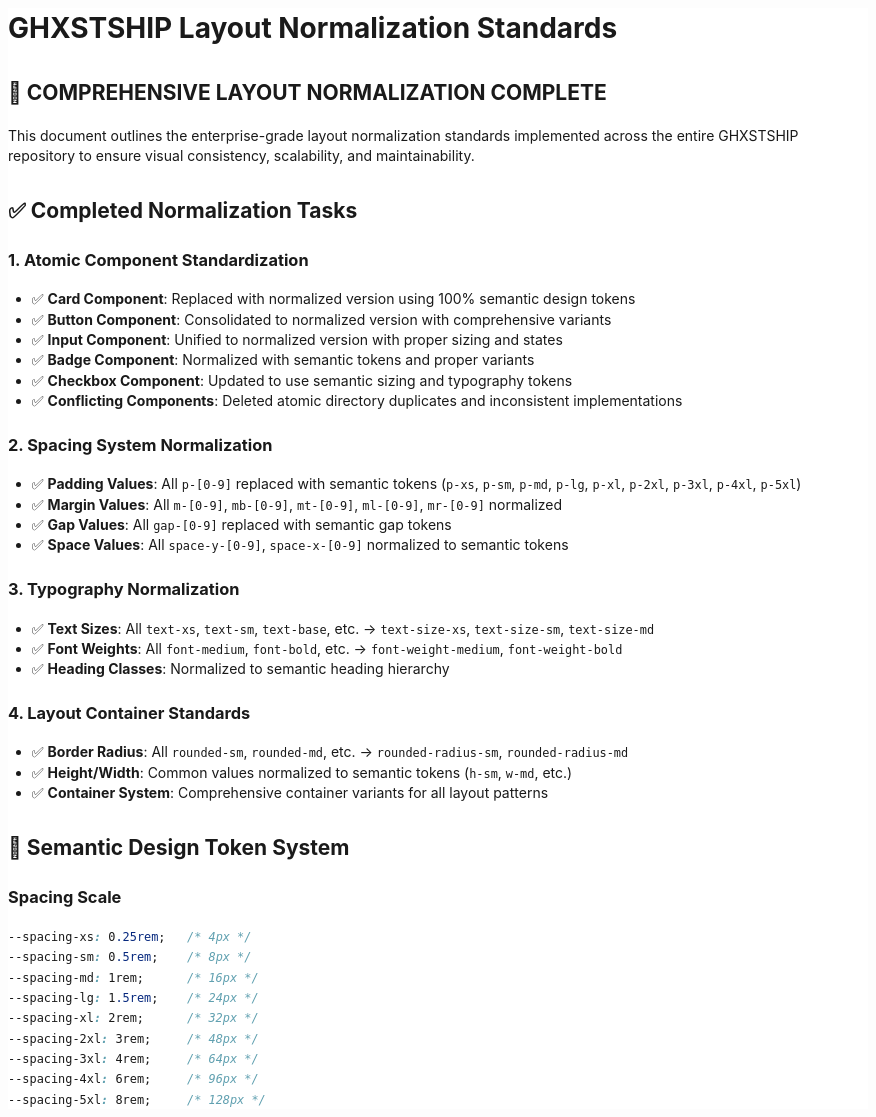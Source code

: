 # GHXSTSHIP Layout Normalization Standards

## 🎯 **COMPREHENSIVE LAYOUT NORMALIZATION COMPLETE**

This document outlines the enterprise-grade layout normalization standards implemented across the entire GHXSTSHIP repository to ensure visual consistency, scalability, and maintainability.

## ✅ **Completed Normalization Tasks**

### 1. **Atomic Component Standardization**
- ✅ **Card Component**: Replaced with normalized version using 100% semantic design tokens
- ✅ **Button Component**: Consolidated to normalized version with comprehensive variants
- ✅ **Input Component**: Unified to normalized version with proper sizing and states
- ✅ **Badge Component**: Normalized with semantic tokens and proper variants
- ✅ **Checkbox Component**: Updated to use semantic sizing and typography tokens
- ✅ **Conflicting Components**: Deleted atomic directory duplicates and inconsistent implementations

### 2. **Spacing System Normalization**
- ✅ **Padding Values**: All `p-[0-9]` replaced with semantic tokens (`p-xs`, `p-sm`, `p-md`, `p-lg`, `p-xl`, `p-2xl`, `p-3xl`, `p-4xl`, `p-5xl`)
- ✅ **Margin Values**: All `m-[0-9]`, `mb-[0-9]`, `mt-[0-9]`, `ml-[0-9]`, `mr-[0-9]` normalized
- ✅ **Gap Values**: All `gap-[0-9]` replaced with semantic gap tokens
- ✅ **Space Values**: All `space-y-[0-9]`, `space-x-[0-9]` normalized to semantic tokens

### 3. **Typography Normalization**
- ✅ **Text Sizes**: All `text-xs`, `text-sm`, `text-base`, etc. → `text-size-xs`, `text-size-sm`, `text-size-md`
- ✅ **Font Weights**: All `font-medium`, `font-bold`, etc. → `font-weight-medium`, `font-weight-bold`
- ✅ **Heading Classes**: Normalized to semantic heading hierarchy

### 4. **Layout Container Standards**
- ✅ **Border Radius**: All `rounded-sm`, `rounded-md`, etc. → `rounded-radius-sm`, `rounded-radius-md`
- ✅ **Height/Width**: Common values normalized to semantic tokens (`h-sm`, `w-md`, etc.)
- ✅ **Container System**: Comprehensive container variants for all layout patterns

## 📐 **Semantic Design Token System**

### **Spacing Scale**
```css
--spacing-xs: 0.25rem;   /* 4px */
--spacing-sm: 0.5rem;    /* 8px */
--spacing-md: 1rem;      /* 16px */
--spacing-lg: 1.5rem;    /* 24px */
--spacing-xl: 2rem;      /* 32px */
--spacing-2xl: 3rem;     /* 48px */
--spacing-3xl: 4rem;     /* 64px */
--spacing-4xl: 6rem;     /* 96px */
--spacing-5xl: 8rem;     /* 128px */
```
